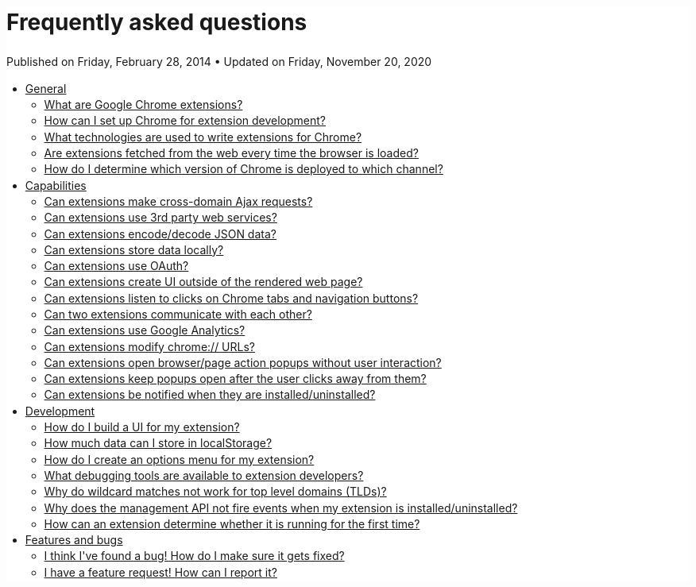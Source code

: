 Frequently asked questions
==========================

Published on Friday, February 28, 2014 • Updated on Friday, November 20, 2020



*   [General](https://developer.chrome.com/docs/extensions/mv3/faq/#general)
    *   [What are Google Chrome extensions?](https://developer.chrome.com/docs/extensions/mv3/faq/#faq-gen-01)
    *   [How can I set up Chrome for extension development?](https://developer.chrome.com/docs/extensions/mv3/faq/#faq-dev-01)
    *   [What technologies are used to write extensions for Chrome?](https://developer.chrome.com/docs/extensions/mv3/faq/#faq-gen-02)
    *   [Are extensions fetched from the web every time the browser is loaded?](https://developer.chrome.com/docs/extensions/mv3/faq/#faq-gen-03)
    *   [How do I determine which version of Chrome is deployed to which channel?](https://developer.chrome.com/docs/extensions/mv3/faq/#faq-dev-14)
*   [Capabilities](https://developer.chrome.com/docs/extensions/mv3/faq/#capabilities2)
    *   [Can extensions make cross-domain Ajax requests?](https://developer.chrome.com/docs/extensions/mv3/faq/#faq-dev-02)
    *   [Can extensions use 3rd party web services?](https://developer.chrome.com/docs/extensions/mv3/faq/#faq-dev-03)
    *   [Can extensions encode/decode JSON data?](https://developer.chrome.com/docs/extensions/mv3/faq/#faq-dev-07)
    *   [Can extensions store data locally?](https://developer.chrome.com/docs/extensions/mv3/faq/#faq-dev-08)
    *   [Can extensions use OAuth?](https://developer.chrome.com/docs/extensions/mv3/faq/#faq-dev-04)
    *   [Can extensions create UI outside of the rendered web page?](https://developer.chrome.com/docs/extensions/mv3/faq/#faq-dev-05)
    *   [Can extensions listen to clicks on Chrome tabs and navigation buttons?](https://developer.chrome.com/docs/extensions/mv3/faq/#faq-interact-chrome)
    *   [Can two extensions communicate with each other?](https://developer.chrome.com/docs/extensions/mv3/faq/#faq-dev-11)
    *   [Can extensions use Google Analytics?](https://developer.chrome.com/docs/extensions/mv3/faq/#faq-dev-13)
    *   [Can extensions modify chrome:// URLs?](https://developer.chrome.com/docs/extensions/mv3/faq/#faq-dev-15)
    *   [Can extensions open browser/page action popups without user interaction?](https://developer.chrome.com/docs/extensions/mv3/faq/#faq-open-popups)
    *   [Can extensions keep popups open after the user clicks away from them?](https://developer.chrome.com/docs/extensions/mv3/faq/#faq-persist-popups)
    *   [Can extensions be notified when they are installed/uninstalled?](https://developer.chrome.com/docs/extensions/mv3/faq/#faq-lifecycle-events)
*   [Development](https://developer.chrome.com/docs/extensions/mv3/faq/#development2)
    *   [How do I build a UI for my extension?](https://developer.chrome.com/docs/extensions/mv3/faq/#faq-building-ui)
    *   [How much data can I store in localStorage?](https://developer.chrome.com/docs/extensions/mv3/faq/#faq-dev-09)
    *   [How do I create an options menu for my extension?](https://developer.chrome.com/docs/extensions/mv3/faq/#faq-dev-10)
    *   [What debugging tools are available to extension developers?](https://developer.chrome.com/docs/extensions/mv3/faq/#faq-dev-12)
    *   [Why do wildcard matches not work for top level domains (TLDs)?](https://developer.chrome.com/docs/extensions/mv3/faq/#faq-dev-16)
    *   [Why does the management API not fire events when my extension is installed/uninstalled?](https://developer.chrome.com/docs/extensions/mv3/faq/#faq-management)
    *   [How can an extension determine whether it is running for the first time?](https://developer.chrome.com/docs/extensions/mv3/faq/#faq-firstrun)
*   [Features and bugs](https://developer.chrome.com/docs/extensions/mv3/faq/#features2)
    *   [I think I've found a bug! How do I make sure it gets fixed?](https://developer.chrome.com/docs/extensions/mv3/faq/#faq-fea-01)
    *   [I have a feature request! How can I report it?](https://developer.chrome.com/docs/extensions/mv3/faq/#faq-fea-02)
